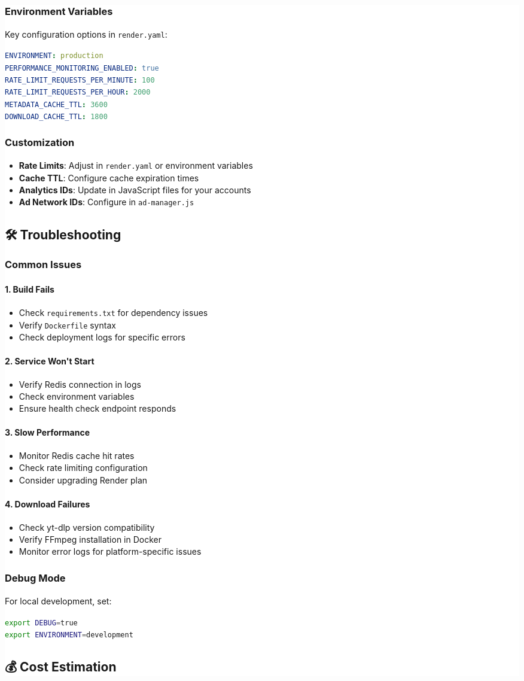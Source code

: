 ### Environment Variables
Key configuration options in `render.yaml`:
```yaml
ENVIRONMENT: production
PERFORMANCE_MONITORING_ENABLED: true
RATE_LIMIT_REQUESTS_PER_MINUTE: 100
RATE_LIMIT_REQUESTS_PER_HOUR: 2000
METADATA_CACHE_TTL: 3600
DOWNLOAD_CACHE_TTL: 1800
```

### Customization
- **Rate Limits**: Adjust in `render.yaml` or environment variables
- **Cache TTL**: Configure cache expiration times
- **Analytics IDs**: Update in JavaScript files for your accounts
- **Ad Network IDs**: Configure in `ad-manager.js`

## 🛠️ Troubleshooting

### Common Issues

#### 1. Build Fails
- Check `requirements.txt` for dependency issues
- Verify `Dockerfile` syntax
- Check deployment logs for specific errors

#### 2. Service Won't Start
- Verify Redis connection in logs
- Check environment variables
- Ensure health check endpoint responds

#### 3. Slow Performance
- Monitor Redis cache hit rates
- Check rate limiting configuration
- Consider upgrading Render plan

#### 4. Download Failures
- Check yt-dlp version compatibility
- Verify FFmpeg installation in Docker
- Monitor error logs for platform-specific issues

### Debug Mode
For local development, set:
```bash
export DEBUG=true
export ENVIRONMENT=development
```

## 💰 Cost Estimation
